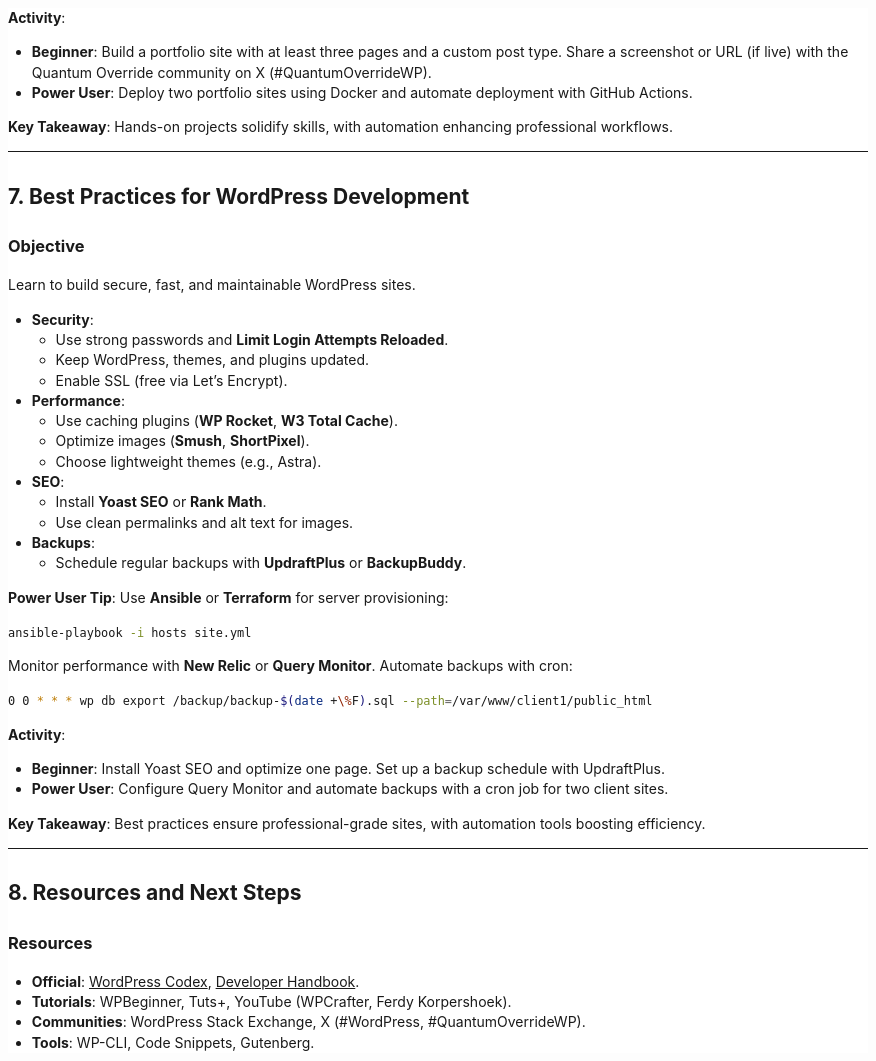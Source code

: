 **Activity**:
- **Beginner**: Build a portfolio site with at least three pages and a custom post type. Share a screenshot or URL (if live) with the Quantum Override community on X (#QuantumOverrideWP).
- **Power User**: Deploy two portfolio sites using Docker and automate deployment with GitHub Actions.

**Key Takeaway**: Hands-on projects solidify skills, with automation enhancing professional workflows.

---

<a id="practices"></a>
## **7. Best Practices for WordPress Development**

### **Objective**
Learn to build secure, fast, and maintainable WordPress sites.

- **Security**:
  - Use strong passwords and **Limit Login Attempts Reloaded**.
  - Keep WordPress, themes, and plugins updated.
  - Enable SSL (free via Let’s Encrypt).
- **Performance**:
  - Use caching plugins (**WP Rocket**, **W3 Total Cache**).
  - Optimize images (**Smush**, **ShortPixel**).
  - Choose lightweight themes (e.g., Astra).
- **SEO**:
  - Install **Yoast SEO** or **Rank Math**.
  - Use clean permalinks and alt text for images.
- **Backups**:
  - Schedule regular backups with **UpdraftPlus** or **BackupBuddy**.

**Power User Tip**: Use **Ansible** or **Terraform** for server provisioning:
```bash
ansible-playbook -i hosts site.yml
```
Monitor performance with **New Relic** or **Query Monitor**. Automate backups with cron:
```bash
0 0 * * * wp db export /backup/backup-$(date +\%F).sql --path=/var/www/client1/public_html
```

**Activity**:
- **Beginner**: Install Yoast SEO and optimize one page. Set up a backup schedule with UpdraftPlus.
- **Power User**: Configure Query Monitor and automate backups with a cron job for two client sites.

**Key Takeaway**: Best practices ensure professional-grade sites, with automation tools boosting efficiency.

---

<a id="resources"></a>
## **8. Resources and Next Steps**

### **Resources**
- **Official**: [WordPress Codex](https://codex.wordpress.org), [Developer Handbook](https://developer.wordpress.org).
- **Tutorials**: WPBeginner, Tuts+, YouTube (WPCrafter, Ferdy Korpershoek).
- **Communities**: WordPress Stack Exchange, X (#WordPress, #QuantumOverrideWP).
- **Tools**: WP-CLI, Code Snippets, Gutenberg.

